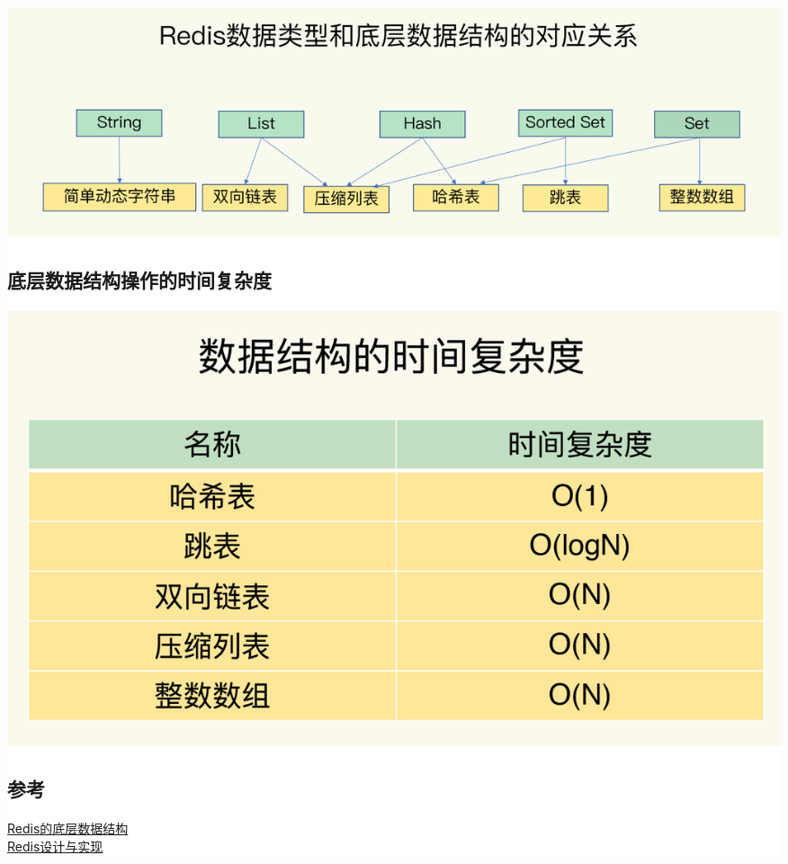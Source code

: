 ![image](./image/redis-type-struct.jpg)

## 底层数据结构操作的时间复杂度

![image](./image/redis_run_time.jpg)

## 参考

[Redis的底层数据结构](https://www.cnblogs.com/MouseDong/p/11133941.html)  
[Redis设计与实现](https://book.douban.com/subject/25900156/)
